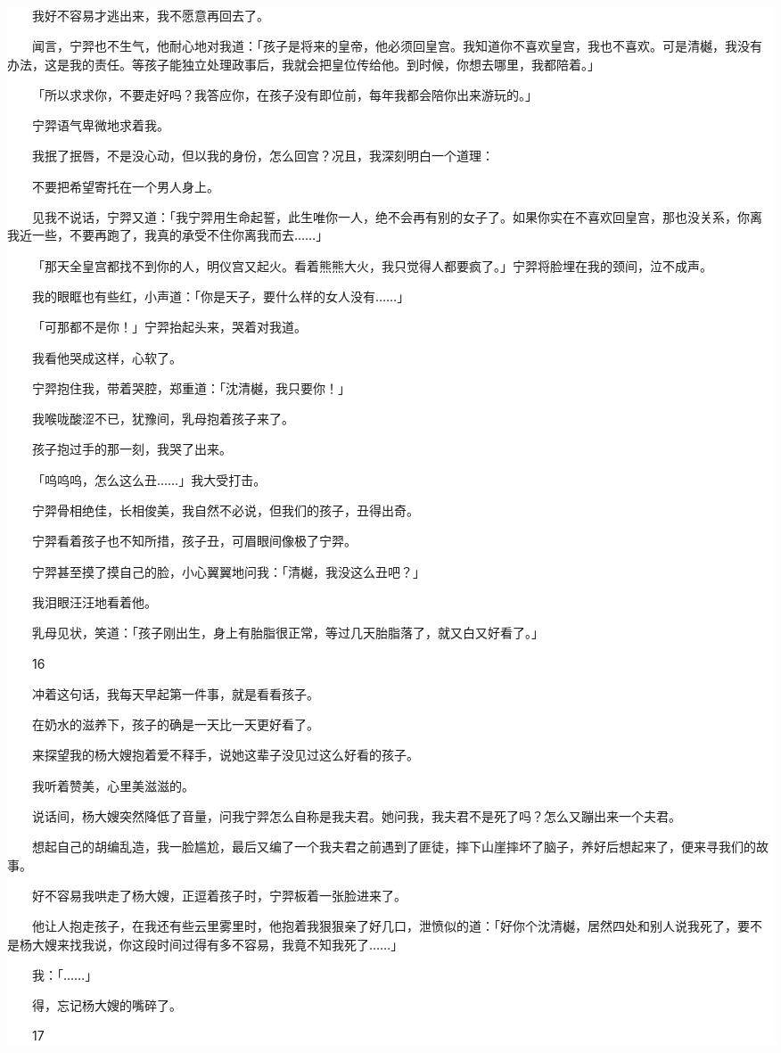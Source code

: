 &emsp;&emsp;我好不容易才逃出来，我不愿意再回去了。  
  
&emsp;&emsp;闻言，宁羿也不生气，他耐心地对我道：「孩子是将来的皇帝，他必须回皇宫。我知道你不喜欢皇宫，我也不喜欢。可是清樾，我没有办法，这是我的责任。等孩子能独立处理政事后，我就会把皇位传给他。到时候，你想去哪里，我都陪着。」  
  
&emsp;&emsp;「所以求求你，不要走好吗？我答应你，在孩子没有即位前，每年我都会陪你出来游玩的。」  
  
&emsp;&emsp;宁羿语气卑微地求着我。  
  
&emsp;&emsp;我抿了抿唇，不是没心动，但以我的身份，怎么回宫？况且，我深刻明白一个道理：  
  
&emsp;&emsp;不要把希望寄托在一个男人身上。  
  
&emsp;&emsp;见我不说话，宁羿又道：「我宁羿用生命起誓，此生唯你一人，绝不会再有别的女子了。如果你实在不喜欢回皇宫，那也没关系，你离我近一些，不要再跑了，我真的承受不住你离我而去……」  
  
&emsp;&emsp;「那天全皇宫都找不到你的人，明仪宫又起火。看着熊熊大火，我只觉得人都要疯了。」宁羿将脸埋在我的颈间，泣不成声。  
  
&emsp;&emsp;我的眼眶也有些红，小声道：「你是天子，要什么样的女人没有……」  
  
&emsp;&emsp;「可那都不是你！」宁羿抬起头来，哭着对我道。  
  
&emsp;&emsp;我看他哭成这样，心软了。  
  
&emsp;&emsp;宁羿抱住我，带着哭腔，郑重道：「沈清樾，我只要你！」  
  
&emsp;&emsp;我喉咙酸涩不已，犹豫间，乳母抱着孩子来了。  
  
&emsp;&emsp;孩子抱过手的那一刻，我哭了出来。  
  
&emsp;&emsp;「呜呜呜，怎么这么丑……」我大受打击。  
  
&emsp;&emsp;宁羿骨相绝佳，长相俊美，我自然不必说，但我们的孩子，丑得出奇。  
  
&emsp;&emsp;宁羿看着孩子也不知所措，孩子丑，可眉眼间像极了宁羿。  
  
&emsp;&emsp;宁羿甚至摸了摸自己的脸，小心翼翼地问我：「清樾，我没这么丑吧？」  
  
&emsp;&emsp;我泪眼汪汪地看着他。  
  
&emsp;&emsp;乳母见状，笑道：「孩子刚出生，身上有胎脂很正常，等过几天胎脂落了，就又白又好看了。」  
  
&emsp;&emsp;16  
  
&emsp;&emsp;冲着这句话，我每天早起第一件事，就是看看孩子。  
  
&emsp;&emsp;在奶水的滋养下，孩子的确是一天比一天更好看了。  
  
&emsp;&emsp;来探望我的杨大嫂抱着爱不释手，说她这辈子没见过这么好看的孩子。  
  
&emsp;&emsp;我听着赞美，心里美滋滋的。  
  
&emsp;&emsp;说话间，杨大嫂突然降低了音量，问我宁羿怎么自称是我夫君。她问我，我夫君不是死了吗？怎么又蹦出来一个夫君。  
  
&emsp;&emsp;想起自己的胡编乱造，我一脸尴尬，最后又编了一个我夫君之前遇到了匪徒，摔下山崖摔坏了脑子，养好后想起来了，便来寻我们的故事。  
  
&emsp;&emsp;好不容易我哄走了杨大嫂，正逗着孩子时，宁羿板着一张脸进来了。  
  
&emsp;&emsp;他让人抱走孩子，在我还有些云里雾里时，他抱着我狠狠亲了好几口，泄愤似的道：「好你个沈清樾，居然四处和别人说我死了，要不是杨大嫂来找我说，你这段时间过得有多不容易，我竟不知我死了……」  
  
&emsp;&emsp;我：「……」  
  
&emsp;&emsp;得，忘记杨大嫂的嘴碎了。  
  
&emsp;&emsp;17  
  